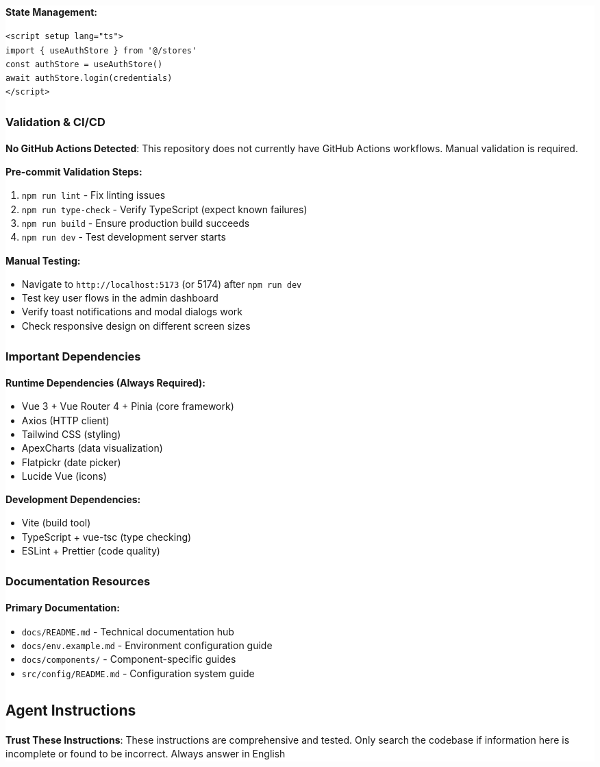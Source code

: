 **State Management:**
```vue
<script setup lang="ts">
import { useAuthStore } from '@/stores'
const authStore = useAuthStore()
await authStore.login(credentials)
</script>
```

### Validation & CI/CD

**No GitHub Actions Detected**: This repository does not currently have GitHub Actions workflows. Manual validation is required.

**Pre-commit Validation Steps:**
1. `npm run lint` - Fix linting issues
2. `npm run type-check` - Verify TypeScript (expect known failures)
3. `npm run build` - Ensure production build succeeds
4. `npm run dev` - Test development server starts

**Manual Testing:**
- Navigate to `http://localhost:5173` (or 5174) after `npm run dev`
- Test key user flows in the admin dashboard
- Verify toast notifications and modal dialogs work
- Check responsive design on different screen sizes

### Important Dependencies

**Runtime Dependencies (Always Required):**
- Vue 3 + Vue Router 4 + Pinia (core framework)
- Axios (HTTP client)
- Tailwind CSS (styling)
- ApexCharts (data visualization)
- Flatpickr (date picker)
- Lucide Vue (icons)

**Development Dependencies:**
- Vite (build tool)
- TypeScript + vue-tsc (type checking)
- ESLint + Prettier (code quality)

### Documentation Resources

**Primary Documentation:**
- `docs/README.md` - Technical documentation hub
- `docs/env.example.md` - Environment configuration guide
- `docs/components/` - Component-specific guides
- `src/config/README.md` - Configuration system guide

## Agent Instructions

**Trust These Instructions**: These instructions are comprehensive and tested. Only search the codebase if information here is incomplete or found to be incorrect.
Always answer in English
